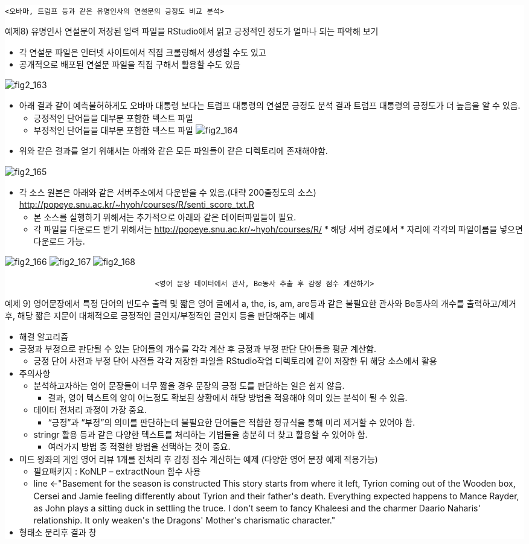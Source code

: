     <오바마, 트럼프 등과 같은 유명인사의 연설문의 긍정도 비교 분석>

<div style="text-align: left">
    
예제8) 유명인사 연설문이 저장된 입력 파일을 RStudio에서 읽고 긍정적인 정도가 얼마나 되는 파악해 보기
+	각 연설문 파일은 인터넷 사이트에서 직접 크롤링해서 생성할 수도 있고
+	공개적으로 배포된 연설문 파일을 직접 구해서 활용할 수도 있음

![fig2_163](https://user-images.githubusercontent.com/40076487/75106068-fc69e600-565c-11ea-8bf1-fa205af12a51.png)
+	아래 결과 같이 예측불허하게도 오바마 대통령 보다는 트럼프 대통령의 연설문 긍정도 분석 결과 트럼프 대통령의 긍정도가 더 높음을 알 수 있음.
    +	긍정적인 단어들을 대부분 포함한 텍스트 파일
    +	부정적인 단어들을 대부분 포함한 텍스트 파일
![fig2_164](https://user-images.githubusercontent.com/40076487/75106069-fd027c80-565c-11ea-9814-58dcb974ab02.png)
*	위와 같은 결과를 얻기 위해서는 아래와 같은 모든 파일들이 같은 디렉토리에 존재해야함.

![fig2_165](https://user-images.githubusercontent.com/40076487/75106070-fd9b1300-565c-11ea-85b8-205857cf3801.png)

+	각 소스 원본은 아래와 같은 서버주소에서 다운받을 수 있음.(대략 200줄정도의 소스)
    http://popeye.snu.ac.kr/~hyoh/courses/R/senti_score_txt.R
    *	본 소스를 실행하기 위해서는 추가적으로 아래와 같은 데이터파일들이 필요.
    *	각 파일을 다운로드 받기 위해서는 http://popeye.snu.ac.kr/~hyoh/courses/R/ * 해당 서버 경로에서 * 자리에 각각의 파일이름을 넣으면 다운로드 가능.

![fig2_166](https://user-images.githubusercontent.com/40076487/75106071-fd9b1300-565c-11ea-9425-6d9ac3f9b402.png)
![fig2_167](https://user-images.githubusercontent.com/40076487/75106072-fe33a980-565c-11ea-870a-52e4bc14b55b.png)
![fig2_168](https://user-images.githubusercontent.com/40076487/75106073-fe33a980-565c-11ea-9c84-2fca4d7960b4.png)<div style="text-align: center"> 
    
    <영어 문장 데이터에서 관사, Be동사 추출 후 감정 점수 계산하기>
    
<div style="text-align: left">


예제 9) 영어문장에서 특정 단어의 빈도수 출력 및 짧은 영어 글에서 a, the, is, am, are등과 같은 불필요한 관사와 Be동사의 개수를 출력하고/제거 후, 해당 짧은 지문이 대체적으로 긍정적인 글인지/부정적인 글인지 등을 판단해주는 예제
+	해결 알고리즘
  +	긍정과 부정으로 판단될 수 있는 단어들의 개수를 각각 계산 후 긍정과 부정 판단 단어들을 평균 계산함.
    *	긍정 단어 사전과 부정 단어 사전들 각각 저장한 파일을 RStudio작업 디렉토리에 같이 저장한 뒤 해당 소스에서 활용
+	주의사항
    +	분석하고자하는 영어 문장들이 너무 짧을 경우 문장의 긍정 도를 판단하는 일은 쉽지 않음. 
        *	결과, 영어 텍스트의 양이 어느정도 확보된 상황에서 해당 방법을 적용해야 의미 있는 분석이 될 수 있음.
    +	데이터 전처리 과정이 가장 중요. 
        *	“긍정”과 “부정”의 의미를 판단하는데 불필요한 단어들은 적합한 정규식을 통해 미리 제거할 수 있어야 함.
    +	stringr 활용 등과 같은 다양한 텍스트를 처리하는 기법들을 충분히 더 찾고 활용할 수 있어야 함. 
        *	여러가지 방법 중 적절한 방법을 선택하는 것이 중요.
+	미드 왕좌의 게임 영어 리뷰 1개를 전처리 후 감정 점수 계산하는 예제 (다양한 영어 문장 예제 적용가능)
	* 필요패키지 : KoNLP – extractNoun 함수 사용
    *	line <-"Basement for the season is constructed This story starts from where it left, Tyrion coming out of the Wooden box, Cersei and Jamie feeling differently about Tyrion and their father's death. Everything expected happens to Mance Rayder, as John plays a sitting duck in settling the truce. I don't seem to fancy Khaleesi and the charmer Daario Naharis' relationship. It only weaken's the Dragons' Mother's charismatic character."
+	형태소 분리후 결과 창
